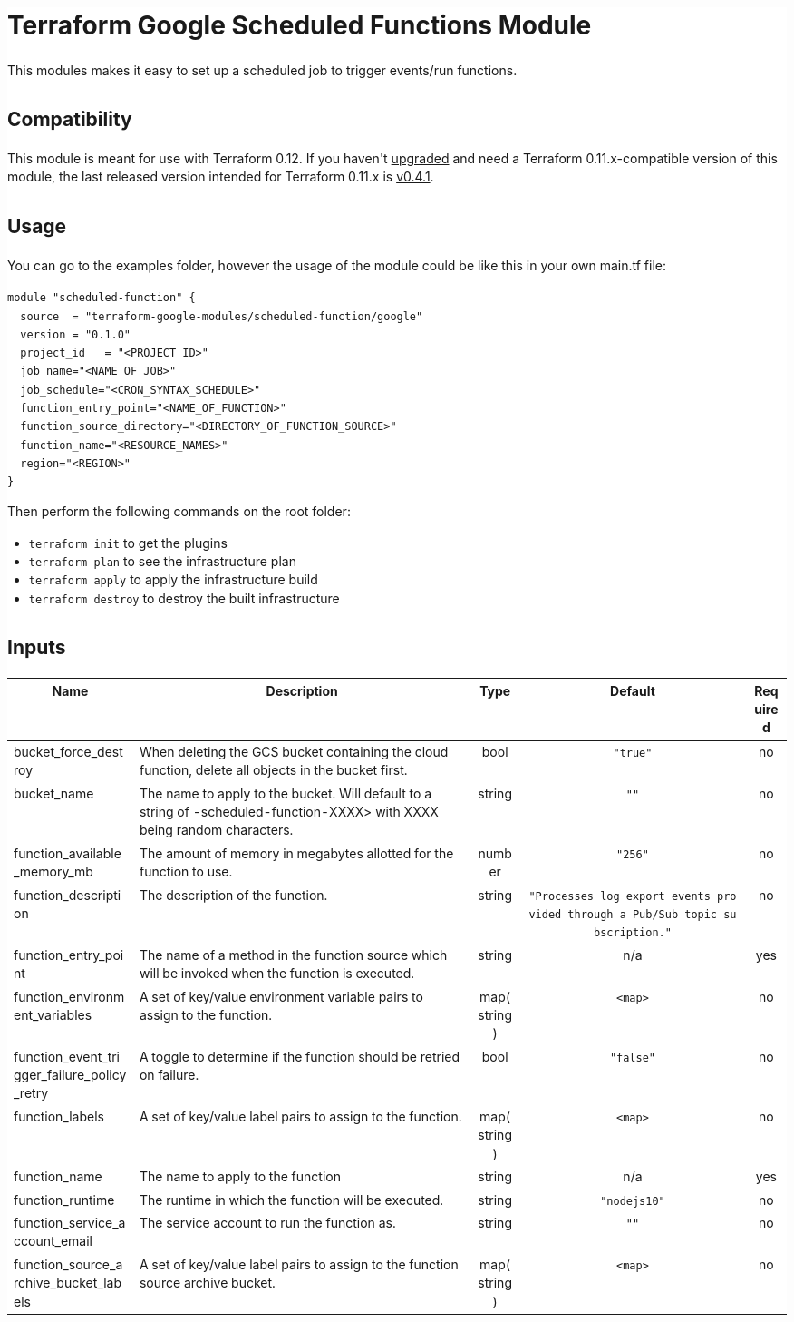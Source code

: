 # Terraform Google Scheduled Functions Module

This modules makes it easy to set up a scheduled job to trigger events/run functions.

## Compatibility

This module is meant for use with Terraform 0.12. If you haven't
[upgraded](https://www.terraform.io/upgrade-guides/0-12.html) and need a Terraform 0.11.x-compatible
version of this module, the last released version intended for Terraform 0.11.x
is [v0.4.1](https://registry.terraform.io/modules/terraform-google-modules/scheduled-function/google/0.4.1).

## Usage
You can go to the examples folder, however the usage of the module could be like this in your own main.tf file:

```hcl
module "scheduled-function" {
  source  = "terraform-google-modules/scheduled-function/google"
  version = "0.1.0"
  project_id   = "<PROJECT ID>"
  job_name="<NAME_OF_JOB>"
  job_schedule="<CRON_SYNTAX_SCHEDULE>"
  function_entry_point="<NAME_OF_FUNCTION>"
  function_source_directory="<DIRECTORY_OF_FUNCTION_SOURCE>"
  function_name="<RESOURCE_NAMES>"
  region="<REGION>"
}
```

Then perform the following commands on the root folder:

- `terraform init` to get the plugins
- `terraform plan` to see the infrastructure plan
- `terraform apply` to apply the infrastructure build
- `terraform destroy` to destroy the built infrastructure


## Inputs

| Name | Description | Type | Default | Required |
|------|-------------|:----:|:-----:|:-----:|
| bucket\_force\_destroy | When deleting the GCS bucket containing the cloud function, delete all objects in the bucket first. | bool | `"true"` | no |
| bucket\_name | The name to apply to the bucket. Will default to a string of <project-id>-scheduled-function-XXXX> with XXXX being random characters. | string | `""` | no |
| function\_available\_memory\_mb | The amount of memory in megabytes allotted for the function to use. | number | `"256"` | no |
| function\_description | The description of the function. | string | `"Processes log export events provided through a Pub/Sub topic subscription."` | no |
| function\_entry\_point | The name of a method in the function source which will be invoked when the function is executed. | string | n/a | yes |
| function\_environment\_variables | A set of key/value environment variable pairs to assign to the function. | map(string) | `<map>` | no |
| function\_event\_trigger\_failure\_policy\_retry | A toggle to determine if the function should be retried on failure. | bool | `"false"` | no |
| function\_labels | A set of key/value label pairs to assign to the function. | map(string) | `<map>` | no |
| function\_name | The name to apply to the function | string | n/a | yes |
| function\_runtime | The runtime in which the function will be executed. | string | `"nodejs10"` | no |
| function\_service\_account\_email | The service account to run the function as. | string | `""` | no |
| function\_source\_archive\_bucket\_labels | A set of key/value label pairs to assign to the function source archive bucket. | map(string) | `<map>` | no |